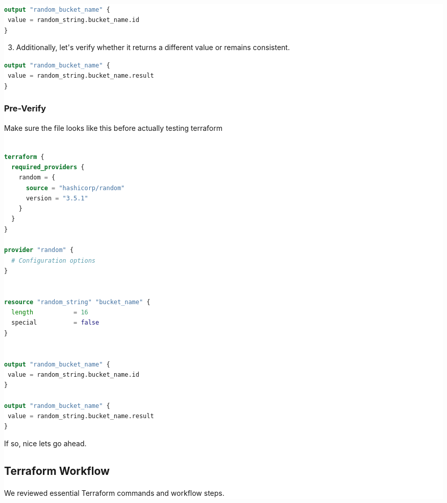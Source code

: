 ```tf
output "random_bucket_name" {
 value = random_string.bucket_name.id
}
```
3. Additionally, let's verify whether it returns a different value or remains consistent.

```tf
output "random_bucket_name" {
 value = random_string.bucket_name.result
}
```


### Pre-Verify 


Make sure the file looks like this before actually testing terraform

```tf

terraform {
  required_providers {
    random = {
      source = "hashicorp/random"
      version = "3.5.1"
    }
  }
}

provider "random" {
  # Configuration options
}

  
resource "random_string" "bucket_name" {
  length           = 16
  special          = false
}


output "random_bucket_name" {
 value = random_string.bucket_name.id
}

output "random_bucket_name" {
 value = random_string.bucket_name.result
}
```

If so, nice lets go ahead.


## Terraform Workflow
We reviewed essential Terraform commands and workflow steps.
